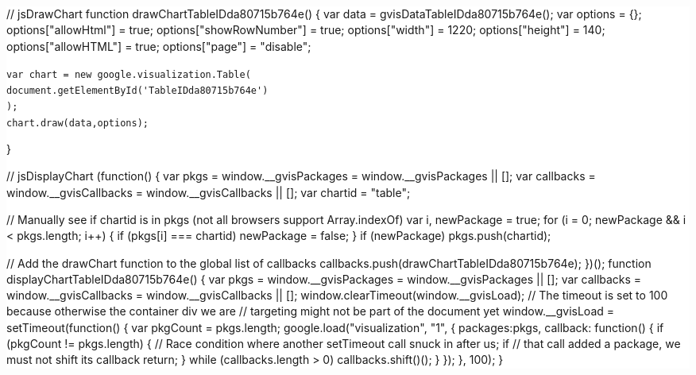 // jsDrawChart
function drawChartTableIDda80715b764e() {
var data = gvisDataTableIDda80715b764e();
var options = {};
options["allowHtml"] = true;
options["showRowNumber"] = true;
options["width"] =   1220;
options["height"] =    140;
options["allowHTML"] = true;
options["page"] = "disable";

    var chart = new google.visualization.Table(
    document.getElementById('TableIDda80715b764e')
    );
    chart.draw(data,options);
    

}
  
 
// jsDisplayChart
(function() {
var pkgs = window.__gvisPackages = window.__gvisPackages || [];
var callbacks = window.__gvisCallbacks = window.__gvisCallbacks || [];
var chartid = "table";
  
// Manually see if chartid is in pkgs (not all browsers support Array.indexOf)
var i, newPackage = true;
for (i = 0; newPackage && i < pkgs.length; i++) {
if (pkgs[i] === chartid)
newPackage = false;
}
if (newPackage)
  pkgs.push(chartid);
  
// Add the drawChart function to the global list of callbacks
callbacks.push(drawChartTableIDda80715b764e);
})();
function displayChartTableIDda80715b764e() {
  var pkgs = window.__gvisPackages = window.__gvisPackages || [];
  var callbacks = window.__gvisCallbacks = window.__gvisCallbacks || [];
  window.clearTimeout(window.__gvisLoad);
  // The timeout is set to 100 because otherwise the container div we are
  // targeting might not be part of the document yet
  window.__gvisLoad = setTimeout(function() {
  var pkgCount = pkgs.length;
  google.load("visualization", "1", { packages:pkgs, callback: function() {
  if (pkgCount != pkgs.length) {
  // Race condition where another setTimeout call snuck in after us; if
  // that call added a package, we must not shift its callback
  return;
}
while (callbacks.length > 0)
callbacks.shift()();
} });
}, 100);
}
 